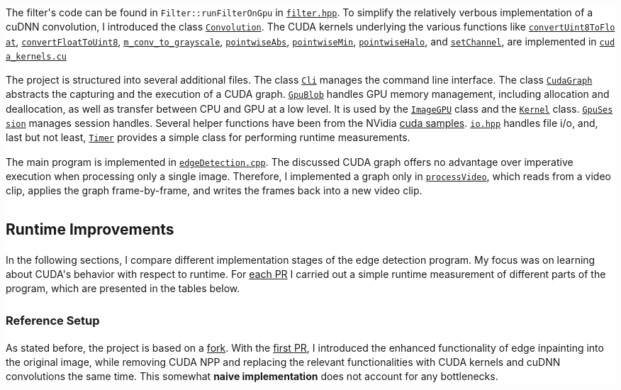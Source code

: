 The filter's code can be found in `Filter::runFilterOnGpu` in
[`filter.hpp`](./include/filter.hpp#L80). To simplify the relatively verbous
implementation of a cuDNN convolution, I introduced the class
[`Convolution`](./include/convolution.hpp). The CUDA kernels underlying the
various functions like [`convertUint8ToFloat`](./include/image_manip.hpp),
[`convertFloatToUint8`](./include/image_manip.hpp),
[`m_conv_to_grayscale`](./include/filter.hpp#L30),
[`pointwiseAbs`](./include/image_manip.hpp),
[`pointwiseMin`](./include/image_manip.hpp),
[`pointwiseHalo`](./include/image_manip.hpp), and
[`setChannel`](./include/image_manip.hpp), are implemented in [`cuda_kernels.cu`](./src/cuda_kernels.cu)

The project is structured into several additional files. The class
[`Cli`](./include/cli.hpp) manages the command line interface. The class
[`CudaGraph`](./include/cuda_graph.hpp) abstracts the capturing and the execution
of a CUDA graph. [`GpuBlob`](./include/gpu_blob.hpp) handles GPU memory
management, including allocation and deallocation, as well as transfer between CPU
and GPU at a low level. It is used by the [`ImageGPU`](./include/types.hpp#L51)
class and the [`Kernel`](./include/types.hpp#L11) class.
[`GpuSession`](./include/gpu_session.hpp) manages session handles. Several helper
functions have been from the NVidia
[cuda samples](https://github.com/NVIDIA/cuda-samples).
[`io.hpp`](./include/io.hpp) handles file i/o, and, last but not least,
[`Timer`](./include/timer.hpp) provides a simple class for performing runtime
measurements.

The main program is implemented in [`edgeDetection.cpp`](./src/edgeDetection.cpp).
The discussed CUDA graph offers no advantage over imperative execution
when processing only a single image. Therefore, I implemented a graph only in
[`processVideo`](./src/edgeDetection.cpp#L64), which reads from a video
clip, applies the graph frame-by-frame, and writes the frames back into a new video
clip.

## Runtime Improvements

In the following sections, I compare different implementation stages of the edge detection program. My focus was on learning about CUDA's behavior with respect
to runtime. For
[each PR](https://github.com/alex-n-braun/coursera_cuda_advanced_libraries/pulls?q=is%3Apr+)
I carried out a simple runtime measurement of different parts of the program,
which are presented in the tables below.

### Reference Setup

As stated before, the project is based on a
[fork](https://github.com/alex-n-braun/coursera_cuda_at_scale). With the
[first PR](https://github.com/alex-n-braun/coursera_cuda_advanced_libraries/pull/1),
I introduced the enhanced functionality of edge inpainting into the original
image, while removing CUDA NPP and replacing the relevant
functionalities with CUDA kernels and cuDNN convolutions the same time. This somewhat **naive implementation** does not account for any bottlenecks.
